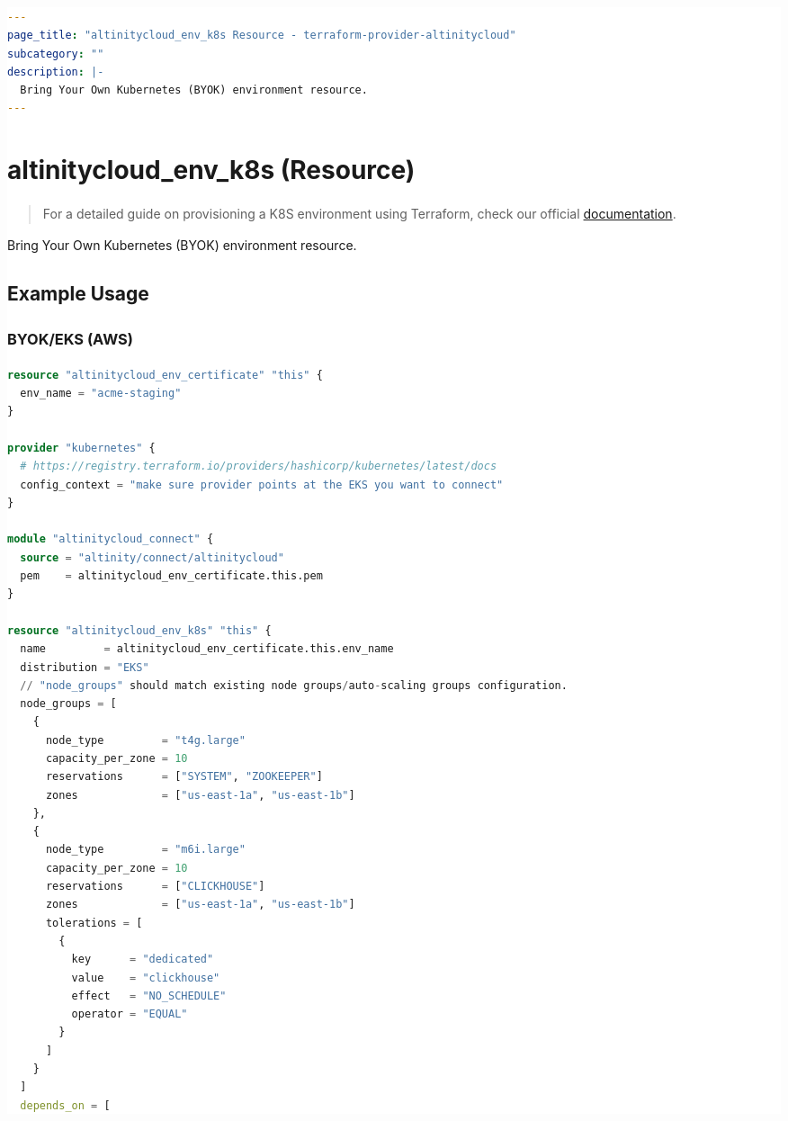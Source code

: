 ```yaml
---
page_title: "altinitycloud_env_k8s Resource - terraform-provider-altinitycloud"
subcategory: ""
description: |-
  Bring Your Own Kubernetes (BYOK) environment resource.
---
```


# altinitycloud_env_k8s (Resource)

> For a detailed guide on provisioning a K8S environment using Terraform, check our official [documentation](https://docs.altinity.com/altinitycloudanywhere/bring-your-own-kubernetes-byok/terraform/).

Bring Your Own Kubernetes (BYOK) environment resource.

## Example Usage

### BYOK/EKS (AWS)
```terraform
resource "altinitycloud_env_certificate" "this" {
  env_name = "acme-staging"
}

provider "kubernetes" {
  # https://registry.terraform.io/providers/hashicorp/kubernetes/latest/docs
  config_context = "make sure provider points at the EKS you want to connect"
}

module "altinitycloud_connect" {
  source = "altinity/connect/altinitycloud"
  pem    = altinitycloud_env_certificate.this.pem
}

resource "altinitycloud_env_k8s" "this" {
  name         = altinitycloud_env_certificate.this.env_name
  distribution = "EKS"
  // "node_groups" should match existing node groups/auto-scaling groups configuration.
  node_groups = [
    {
      node_type         = "t4g.large"
      capacity_per_zone = 10
      reservations      = ["SYSTEM", "ZOOKEEPER"]
      zones             = ["us-east-1a", "us-east-1b"]
    },
    {
      node_type         = "m6i.large"
      capacity_per_zone = 10
      reservations      = ["CLICKHOUSE"]
      zones             = ["us-east-1a", "us-east-1b"]
      tolerations = [
        {
          key      = "dedicated"
          value    = "clickhouse"
          effect   = "NO_SCHEDULE"
          operator = "EQUAL"
        }
      ]
    }
  ]
  depends_on = [
```